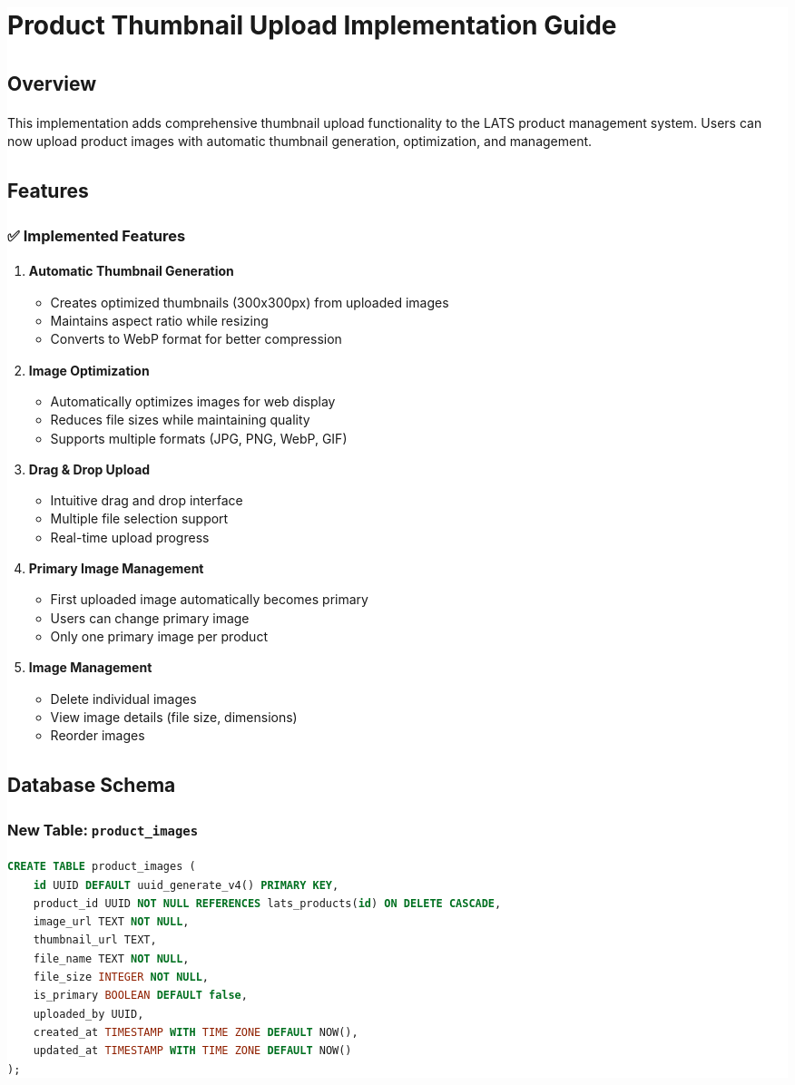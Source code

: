 # Product Thumbnail Upload Implementation Guide

## Overview

This implementation adds comprehensive thumbnail upload functionality to the LATS product management system. Users can now upload product images with automatic thumbnail generation, optimization, and management.

## Features

### ✅ Implemented Features

1. **Automatic Thumbnail Generation**
   - Creates optimized thumbnails (300x300px) from uploaded images
   - Maintains aspect ratio while resizing
   - Converts to WebP format for better compression

2. **Image Optimization**
   - Automatically optimizes images for web display
   - Reduces file sizes while maintaining quality
   - Supports multiple formats (JPG, PNG, WebP, GIF)

3. **Drag & Drop Upload**
   - Intuitive drag and drop interface
   - Multiple file selection support
   - Real-time upload progress

4. **Primary Image Management**
   - First uploaded image automatically becomes primary
   - Users can change primary image
   - Only one primary image per product

5. **Image Management**
   - Delete individual images
   - View image details (file size, dimensions)
   - Reorder images

## Database Schema

### New Table: `product_images`

```sql
CREATE TABLE product_images (
    id UUID DEFAULT uuid_generate_v4() PRIMARY KEY,
    product_id UUID NOT NULL REFERENCES lats_products(id) ON DELETE CASCADE,
    image_url TEXT NOT NULL,
    thumbnail_url TEXT,
    file_name TEXT NOT NULL,
    file_size INTEGER NOT NULL,
    is_primary BOOLEAN DEFAULT false,
    uploaded_by UUID,
    created_at TIMESTAMP WITH TIME ZONE DEFAULT NOW(),
    updated_at TIMESTAMP WITH TIME ZONE DEFAULT NOW()
);
```
